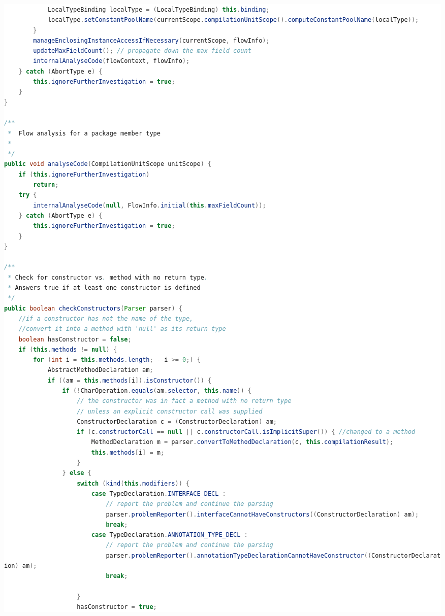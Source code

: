 ```java
			LocalTypeBinding localType = (LocalTypeBinding) this.binding;
			localType.setConstantPoolName(currentScope.compilationUnitScope().computeConstantPoolName(localType));
		}
		manageEnclosingInstanceAccessIfNecessary(currentScope, flowInfo);
		updateMaxFieldCount(); // propagate down the max field count
		internalAnalyseCode(flowContext, flowInfo);
	} catch (AbortType e) {
		this.ignoreFurtherInvestigation = true;
	}
}

/**
 *	Flow analysis for a package member type
 *
 */
public void analyseCode(CompilationUnitScope unitScope) {
	if (this.ignoreFurtherInvestigation)
		return;
	try {
		internalAnalyseCode(null, FlowInfo.initial(this.maxFieldCount));
	} catch (AbortType e) {
		this.ignoreFurtherInvestigation = true;
	}
}

/**
 * Check for constructor vs. method with no return type.
 * Answers true if at least one constructor is defined
 */
public boolean checkConstructors(Parser parser) {
	//if a constructor has not the name of the type,
	//convert it into a method with 'null' as its return type
	boolean hasConstructor = false;
	if (this.methods != null) {
		for (int i = this.methods.length; --i >= 0;) {
			AbstractMethodDeclaration am;
			if ((am = this.methods[i]).isConstructor()) {
				if (!CharOperation.equals(am.selector, this.name)) {
					// the constructor was in fact a method with no return type
					// unless an explicit constructor call was supplied
					ConstructorDeclaration c = (ConstructorDeclaration) am;
					if (c.constructorCall == null || c.constructorCall.isImplicitSuper()) { //changed to a method
						MethodDeclaration m = parser.convertToMethodDeclaration(c, this.compilationResult);
						this.methods[i] = m;
					}
				} else {
					switch (kind(this.modifiers)) {
						case TypeDeclaration.INTERFACE_DECL :
							// report the problem and continue the parsing
							parser.problemReporter().interfaceCannotHaveConstructors((ConstructorDeclaration) am);
							break;
						case TypeDeclaration.ANNOTATION_TYPE_DECL :
							// report the problem and continue the parsing
							parser.problemReporter().annotationTypeDeclarationCannotHaveConstructor((ConstructorDeclaration) am);
							break;
							
					}
					hasConstructor = true;
```